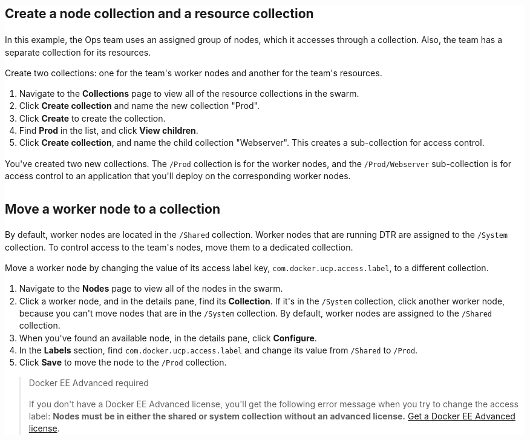 ## Create a node collection and a resource collection

In this example, the Ops team uses an assigned group of nodes, which it
accesses through a collection. Also, the team has a separate collection
for its resources.

Create two collections: one for the team's worker nodes and another for the
team's resources.

1.  Navigate to the **Collections** page to view all of the resource
    collections in the swarm.
2.  Click **Create collection** and name the new collection "Prod".
3.  Click **Create** to create the collection.
4.  Find **Prod** in the list, and click **View children**.
5.  Click **Create collection**, and name the child collection
    "Webserver". This creates a sub-collection for access control.

You've created two new collections. The `/Prod` collection is for the worker
nodes, and the `/Prod/Webserver` sub-collection is for access control to
an application that you'll deploy on the corresponding worker nodes.

## Move a worker node to a collection

By default, worker nodes are located in the `/Shared` collection.
Worker nodes that are running DTR are assigned to the `/System` collection.
To control access to the team's nodes, move them to a dedicated collection.

Move a worker node by changing the value of its access label key,
`com.docker.ucp.access.label`, to a different collection.

1.  Navigate to the **Nodes** page to view all of the nodes in the swarm.
2.  Click a worker node, and in the details pane, find its **Collection**.
    If it's in the `/System` collection, click another worker node,
    because you can't move nodes that are in the `/System` collection. By
    default, worker nodes are assigned to the `/Shared` collection.
3.  When you've found an available node, in the details pane, click
    **Configure**.
3.  In the **Labels** section, find `com.docker.ucp.access.label` and change
    its value from `/Shared` to `/Prod`.
4.  Click **Save** to move the node to the `/Prod` collection.

> Docker EE Advanced required
>
> If you don't have a Docker EE Advanced license, you'll get the following
> error message when you try to change the access label:
> **Nodes must be in either the shared or system collection without an advanced license.**
> [Get a Docker EE Advanced license](https://www.docker.com/pricing).
